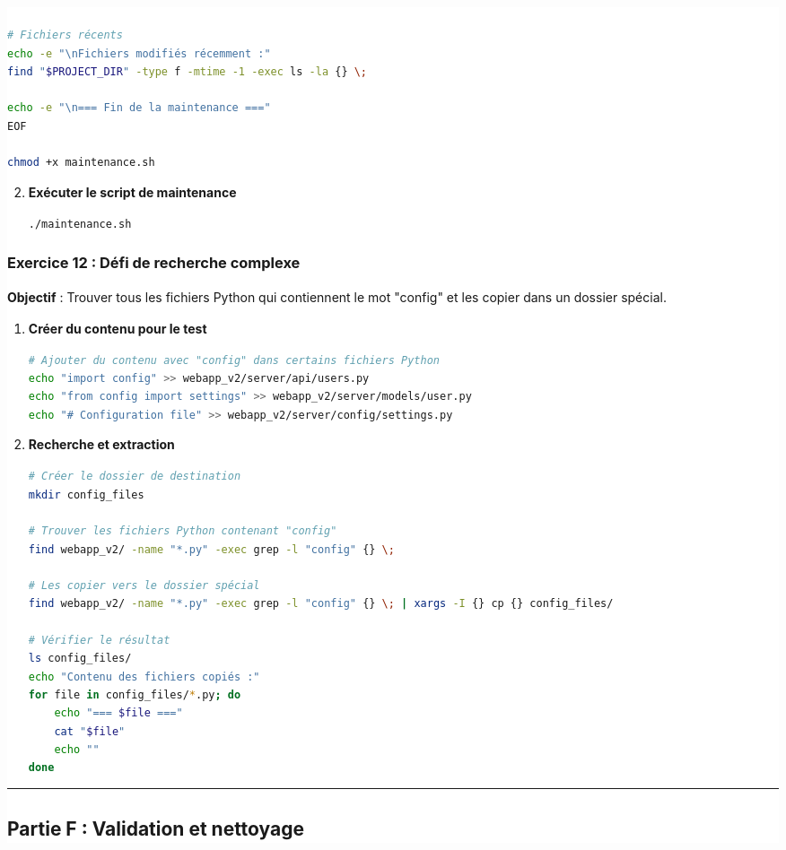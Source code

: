    ```bash
   
   # Fichiers récents
   echo -e "\nFichiers modifiés récemment :"
   find "$PROJECT_DIR" -type f -mtime -1 -exec ls -la {} \;
   
   echo -e "\n=== Fin de la maintenance ==="
   EOF
   
   chmod +x maintenance.sh
   ```

2. **Exécuter le script de maintenance**
   ```bash
   ./maintenance.sh
   ```

### Exercice 12 : Défi de recherche complexe

**Objectif** : Trouver tous les fichiers Python qui contiennent le mot "config" et les copier dans un dossier spécial.

1. **Créer du contenu pour le test**
   ```bash
   # Ajouter du contenu avec "config" dans certains fichiers Python
   echo "import config" >> webapp_v2/server/api/users.py
   echo "from config import settings" >> webapp_v2/server/models/user.py
   echo "# Configuration file" >> webapp_v2/server/config/settings.py
   ```

2. **Recherche et extraction**
   ```bash
   # Créer le dossier de destination
   mkdir config_files
   
   # Trouver les fichiers Python contenant "config"
   find webapp_v2/ -name "*.py" -exec grep -l "config" {} \;
   
   # Les copier vers le dossier spécial
   find webapp_v2/ -name "*.py" -exec grep -l "config" {} \; | xargs -I {} cp {} config_files/
   
   # Vérifier le résultat
   ls config_files/
   echo "Contenu des fichiers copiés :"
   for file in config_files/*.py; do
       echo "=== $file ==="
       cat "$file"
       echo ""
   done
   ```

---

## Partie F : Validation et nettoyage

